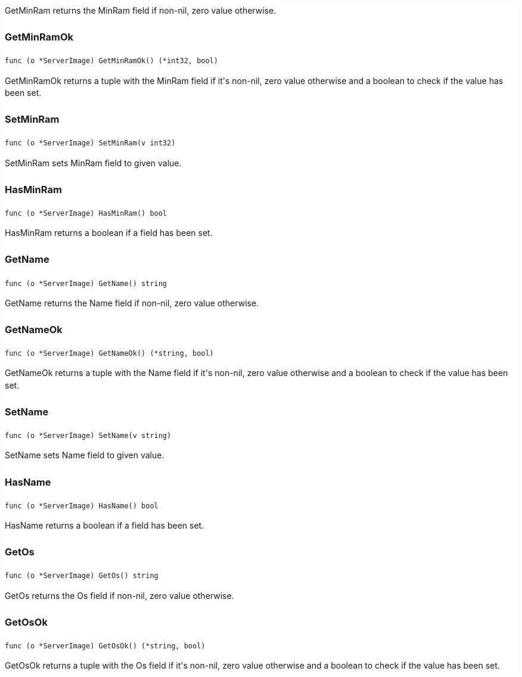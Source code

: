 GetMinRam returns the MinRam field if non-nil, zero value otherwise.

### GetMinRamOk

`func (o *ServerImage) GetMinRamOk() (*int32, bool)`

GetMinRamOk returns a tuple with the MinRam field if it's non-nil, zero value otherwise
and a boolean to check if the value has been set.

### SetMinRam

`func (o *ServerImage) SetMinRam(v int32)`

SetMinRam sets MinRam field to given value.

### HasMinRam

`func (o *ServerImage) HasMinRam() bool`

HasMinRam returns a boolean if a field has been set.

### GetName

`func (o *ServerImage) GetName() string`

GetName returns the Name field if non-nil, zero value otherwise.

### GetNameOk

`func (o *ServerImage) GetNameOk() (*string, bool)`

GetNameOk returns a tuple with the Name field if it's non-nil, zero value otherwise
and a boolean to check if the value has been set.

### SetName

`func (o *ServerImage) SetName(v string)`

SetName sets Name field to given value.

### HasName

`func (o *ServerImage) HasName() bool`

HasName returns a boolean if a field has been set.

### GetOs

`func (o *ServerImage) GetOs() string`

GetOs returns the Os field if non-nil, zero value otherwise.

### GetOsOk

`func (o *ServerImage) GetOsOk() (*string, bool)`

GetOsOk returns a tuple with the Os field if it's non-nil, zero value otherwise
and a boolean to check if the value has been set.
